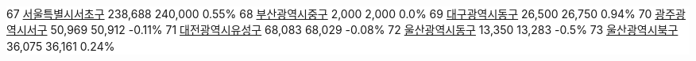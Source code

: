  <tr class="item">
    <td>67</td>
    <td><a href="/apt/서울특별시서초구">서울특별시서초구</a></td>
    <td>238,688</td>
    <td>240,000</td>
    <td>0.55%</td>
  </tr>

  <tr class="item">
    <td>68</td>
    <td><a href="/apt/부산광역시중구">부산광역시중구</a></td>
    <td>2,000</td>
    <td>2,000</td>
    <td>0.0%</td>
  </tr>

  <tr class="item">
    <td>69</td>
    <td><a href="/apt/대구광역시동구">대구광역시동구</a></td>
    <td>26,500</td>
    <td>26,750</td>
    <td>0.94%</td>
  </tr>

  <tr class="item">
    <td>70</td>
    <td><a href="/apt/광주광역시서구">광주광역시서구</a></td>
    <td>50,969</td>
    <td>50,912</td>
    <td>-0.11%</td>
  </tr>

  <tr class="item">
    <td>71</td>
    <td><a href="/apt/대전광역시유성구">대전광역시유성구</a></td>
    <td>68,083</td>
    <td>68,029</td>
    <td>-0.08%</td>
  </tr>

  <tr class="item">
    <td>72</td>
    <td><a href="/apt/울산광역시동구">울산광역시동구</a></td>
    <td>13,350</td>
    <td>13,283</td>
    <td>-0.5%</td>
  </tr>

  <tr class="item">
    <td>73</td>
    <td><a href="/apt/울산광역시북구">울산광역시북구</a></td>
    <td>36,075</td>
    <td>36,161</td>
    <td>0.24%</td>
  </tr>
